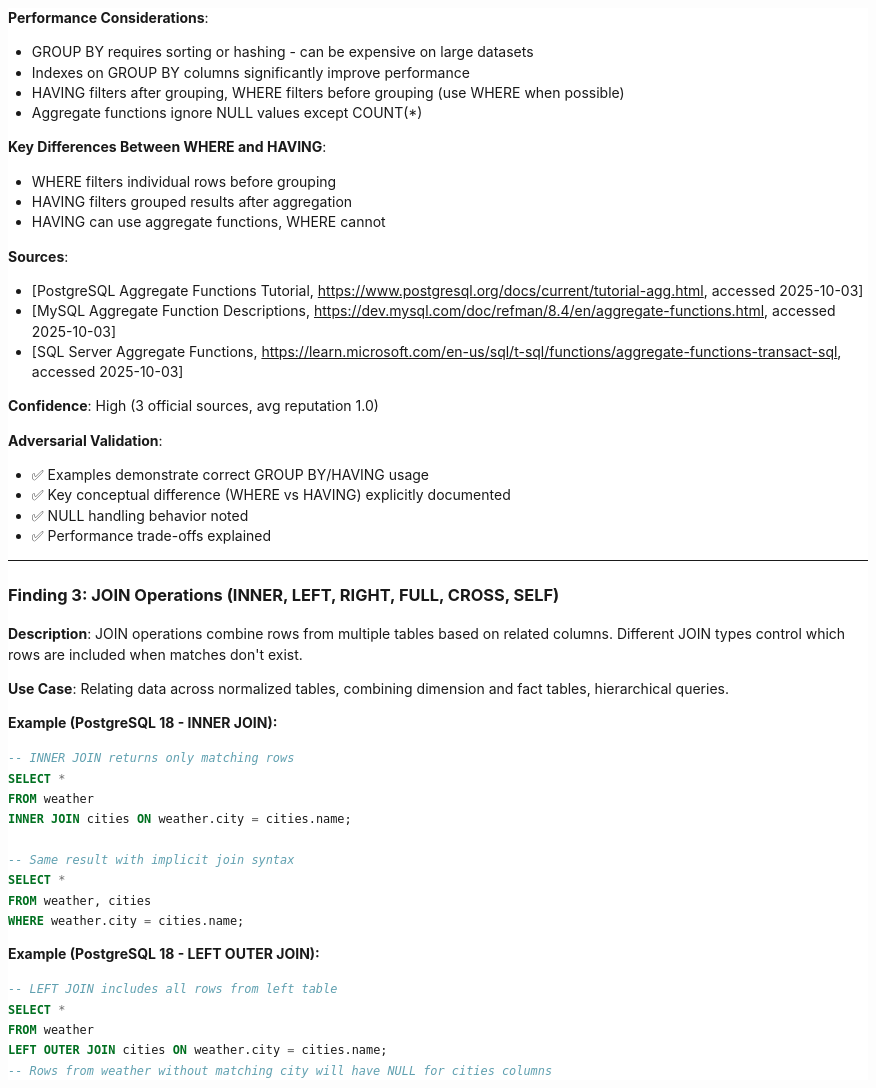 **Performance Considerations**:
- GROUP BY requires sorting or hashing - can be expensive on large datasets
- Indexes on GROUP BY columns significantly improve performance
- HAVING filters after grouping, WHERE filters before grouping (use WHERE when possible)
- Aggregate functions ignore NULL values except COUNT(*)

**Key Differences Between WHERE and HAVING**:
- WHERE filters individual rows before grouping
- HAVING filters grouped results after aggregation
- HAVING can use aggregate functions, WHERE cannot

**Sources**:
- [PostgreSQL Aggregate Functions Tutorial, https://www.postgresql.org/docs/current/tutorial-agg.html, accessed 2025-10-03]
- [MySQL Aggregate Function Descriptions, https://dev.mysql.com/doc/refman/8.4/en/aggregate-functions.html, accessed 2025-10-03]
- [SQL Server Aggregate Functions, https://learn.microsoft.com/en-us/sql/t-sql/functions/aggregate-functions-transact-sql, accessed 2025-10-03]

**Confidence**: High (3 official sources, avg reputation 1.0)

**Adversarial Validation**:
- ✅ Examples demonstrate correct GROUP BY/HAVING usage
- ✅ Key conceptual difference (WHERE vs HAVING) explicitly documented
- ✅ NULL handling behavior noted
- ✅ Performance trade-offs explained

---

### Finding 3: JOIN Operations (INNER, LEFT, RIGHT, FULL, CROSS, SELF)

**Description**: JOIN operations combine rows from multiple tables based on related columns. Different JOIN types control which rows are included when matches don't exist.

**Use Case**: Relating data across normalized tables, combining dimension and fact tables, hierarchical queries.

**Example (PostgreSQL 18 - INNER JOIN):**
```sql
-- INNER JOIN returns only matching rows
SELECT *
FROM weather
INNER JOIN cities ON weather.city = cities.name;

-- Same result with implicit join syntax
SELECT *
FROM weather, cities
WHERE weather.city = cities.name;
```

**Example (PostgreSQL 18 - LEFT OUTER JOIN):**
```sql
-- LEFT JOIN includes all rows from left table
SELECT *
FROM weather
LEFT OUTER JOIN cities ON weather.city = cities.name;
-- Rows from weather without matching city will have NULL for cities columns
```
